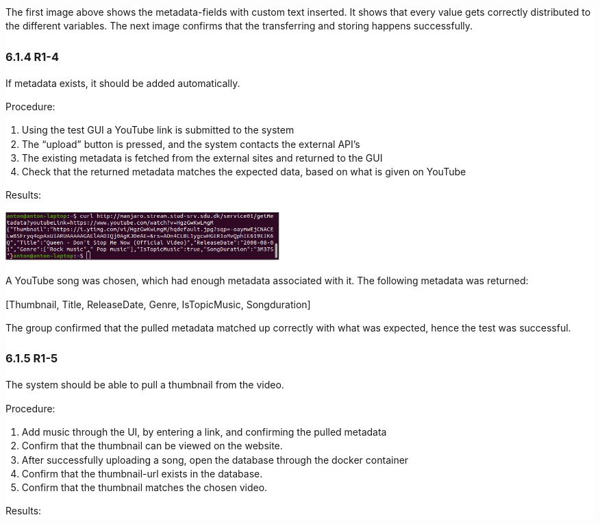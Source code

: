 The first image above shows the metadata-fields with custom text inserted. It shows that every value gets correctly distributed to the different variables. The next image confirms that the transferring and storing happens successfully.

### 6.1.4 R1-4
If metadata exists, it should be added automatically.

Procedure:
1. Using the test GUI a YouTube link is submitted to the system
1. The “upload” button is pressed, and the system contacts the external API’s
1. The existing metadata is fetched from the external sites and returned to the GUI
1. Check that the returned metadata matches the expected data, based on what is given on YouTube

Results:

<img src="uploads/a5aa22da8bf78d80ebaec9bf5b2a5616/test_1.4_+_1.5.png" width="400">

A YouTube song was chosen, which had enough metadata associated with it. The following metadata was returned: 

[Thumbnail, Title, ReleaseDate, Genre, IsTopicMusic, Songduration]

The group confirmed that the pulled metadata matched up correctly with what was expected, hence the test was successful. 

### 6.1.5 R1-5
The system should be able to pull a thumbnail from the video.

Procedure:
1. Add music through the UI, by entering a link, and confirming the pulled metadata
1. Confirm that the thumbnail can be viewed on the website.
1. After successfully uploading a song, open the database through the docker container
1. Confirm that the thumbnail-url exists in the database.
1. Confirm that the thumbnail matches the chosen video.

Results:
